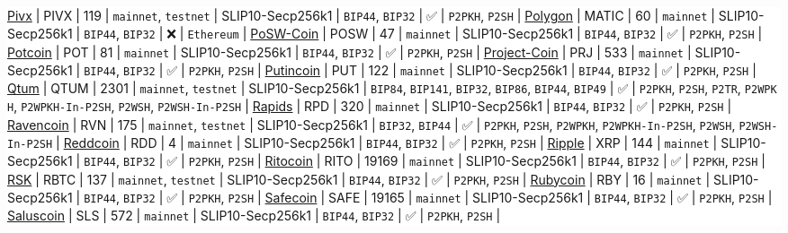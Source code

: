 [Pivx](https://github.com/PIVX-Project/PIVX)                               | PIVX   | 119       | `mainnet`, `testnet`             | SLIP10-Secp256k1       | `BIP44`, `BIP32`                                                                    | :white_check_mark: | `P2PKH`, `P2SH`                                                               |
[Polygon](https://github.com/maticnetwork/whitepaper)                      | MATIC  | 60        | `mainnet`                        | SLIP10-Secp256k1       | `BIP44`, `BIP32`                                                                    | :x:                | `Ethereum`                                                                    |
[PoSW-Coin](https://posw.io)                                               | POSW   | 47        | `mainnet`                        | SLIP10-Secp256k1       | `BIP44`, `BIP32`                                                                    | :white_check_mark: | `P2PKH`, `P2SH`                                                               |
[Potcoin](https://github.com/potcoin/Potcoin)                              | POT    | 81        | `mainnet`                        | SLIP10-Secp256k1       | `BIP44`, `BIP32`                                                                    | :white_check_mark: | `P2PKH`, `P2SH`                                                               |
[Project-Coin](https://github.com/projectcoincore/ProjectCoin)             | PRJ    | 533       | `mainnet`                        | SLIP10-Secp256k1       | `BIP44`, `BIP32`                                                                    | :white_check_mark: | `P2PKH`, `P2SH`                                                               |
[Putincoin](https://github.com/PutinCoinPUT/PutinCoin)                     | PUT    | 122       | `mainnet`                        | SLIP10-Secp256k1       | `BIP44`, `BIP32`                                                                    | :white_check_mark: | `P2PKH`, `P2SH`                                                               |
[Qtum](https://github.com/qtumproject/qtum)                                | QTUM   | 2301      | `mainnet`, `testnet`             | SLIP10-Secp256k1       | `BIP84`, `BIP141`, `BIP32`, `BIP86`, `BIP44`, `BIP49`                               | :white_check_mark: | `P2PKH`, `P2SH`, `P2TR`, `P2WPKH`, `P2WPKH-In-P2SH`, `P2WSH`, `P2WSH-In-P2SH` |
[Rapids](https://github.com/RapidsOfficial/Rapids)                         | RPD    | 320       | `mainnet`                        | SLIP10-Secp256k1       | `BIP44`, `BIP32`                                                                    | :white_check_mark: | `P2PKH`, `P2SH`                                                               |
[Ravencoin](https://github.com/RavenProject/Ravencoin)                     | RVN    | 175       | `mainnet`, `testnet`             | SLIP10-Secp256k1       | `BIP32`, `BIP44`                                                                    | :white_check_mark: | `P2PKH`, `P2SH`, `P2WPKH`, `P2WPKH-In-P2SH`, `P2WSH`, `P2WSH-In-P2SH`         |
[Reddcoin](https://github.com/reddcoin-project/reddcoin)                   | RDD    | 4         | `mainnet`                        | SLIP10-Secp256k1       | `BIP44`, `BIP32`                                                                    | :white_check_mark: | `P2PKH`, `P2SH`                                                               |
[Ripple](https://github.com/ripple/rippled)                                | XRP    | 144       | `mainnet`                        | SLIP10-Secp256k1       | `BIP44`, `BIP32`                                                                    | :white_check_mark: | `P2PKH`, `P2SH`                                                               |
[Ritocoin](https://github.com/RitoProject/Ritocoin)                        | RITO   | 19169     | `mainnet`                        | SLIP10-Secp256k1       | `BIP44`, `BIP32`                                                                    | :white_check_mark: | `P2PKH`, `P2SH`                                                               |
[RSK](https://github.com/rsksmart)                                         | RBTC   | 137       | `mainnet`, `testnet`             | SLIP10-Secp256k1       | `BIP44`, `BIP32`                                                                    | :white_check_mark: | `P2PKH`, `P2SH`                                                               |
[Rubycoin](https://github.com/rubycoinorg/rubycoin)                        | RBY    | 16        | `mainnet`                        | SLIP10-Secp256k1       | `BIP44`, `BIP32`                                                                    | :white_check_mark: | `P2PKH`, `P2SH`                                                               |
[Safecoin](https://github.com/Fair-Exchange/safecoin)                      | SAFE   | 19165     | `mainnet`                        | SLIP10-Secp256k1       | `BIP44`, `BIP32`                                                                    | :white_check_mark: | `P2PKH`, `P2SH`                                                               |
[Saluscoin](https://github.com/saluscoin/SaluS)                            | SLS    | 572       | `mainnet`                        | SLIP10-Secp256k1       | `BIP44`, `BIP32`                                                                    | :white_check_mark: | `P2PKH`, `P2SH`                                                               |